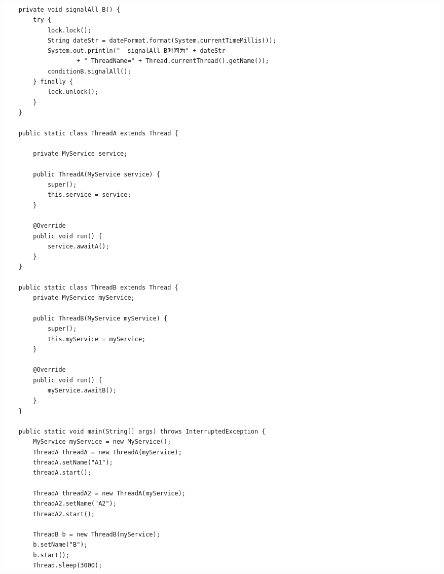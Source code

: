         private void signalAll_B() {
            try {
                lock.lock();
                String dateStr = dateFormat.format(System.currentTimeMillis());
                System.out.println("  signalAll_B时间为" + dateStr
                        + " ThreadName=" + Thread.currentThread().getName());
                conditionB.signalAll();
            } finally {
                lock.unlock();
            }
        }
    
        public static class ThreadA extends Thread {
    
            private MyService service;
    
            public ThreadA(MyService service) {
                super();
                this.service = service;
            }
    
            @Override
            public void run() {
                service.awaitA();
            }
        }
    
        public static class ThreadB extends Thread {
            private MyService myService;
    
            public ThreadB(MyService myService) {
                super();
                this.myService = myService;
            }
    
            @Override
            public void run() {
                myService.awaitB();
            }
        }
    
        public static void main(String[] args) throws InterruptedException {
            MyService myService = new MyService();
            ThreadA threadA = new ThreadA(myService);
            threadA.setName("A1");
            threadA.start();
    
            ThreadA threadA2 = new ThreadA(myService);
            threadA2.setName("A2");
            threadA2.start();
    
            ThreadB b = new ThreadB(myService);
            b.setName("B");
            b.start();
            Thread.sleep(3000);
    